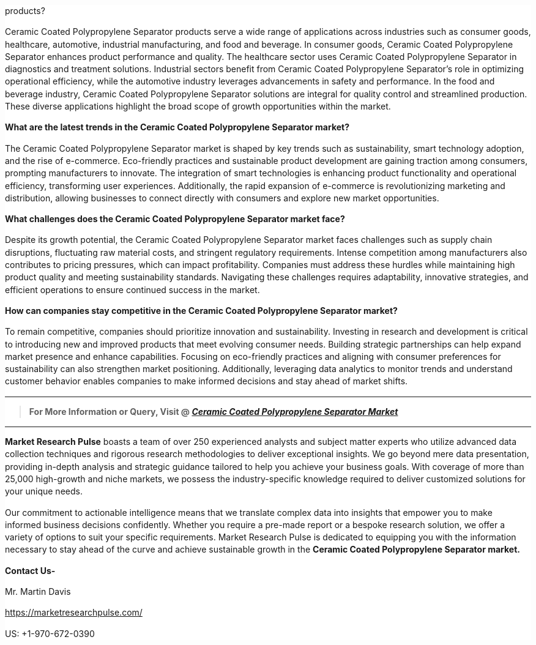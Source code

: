 products?</strong></p><p>Ceramic Coated Polypropylene Separator products serve a wide range of applications across industries such as consumer goods, healthcare, automotive, industrial manufacturing, and food and beverage. In consumer goods, Ceramic Coated Polypropylene Separator enhances product performance and quality. The healthcare sector uses Ceramic Coated Polypropylene Separator in diagnostics and treatment solutions. Industrial sectors benefit from Ceramic Coated Polypropylene Separator&rsquo;s role in optimizing operational efficiency, while the automotive industry leverages advancements in safety and performance. In the food and beverage industry, Ceramic Coated Polypropylene Separator solutions are integral for quality control and streamlined production. These diverse applications highlight the broad scope of growth opportunities within the market.</p><p><strong>What are the latest trends in the Ceramic Coated Polypropylene Separator market?</strong></p><p>The Ceramic Coated Polypropylene Separator market is shaped by key trends such as sustainability, smart technology adoption, and the rise of e-commerce. Eco-friendly practices and sustainable product development are gaining traction among consumers, prompting manufacturers to innovate. The integration of smart technologies is enhancing product functionality and operational efficiency, transforming user experiences. Additionally, the rapid expansion of e-commerce is revolutionizing marketing and distribution, allowing businesses to connect directly with consumers and explore new market opportunities.</p><p><strong>What challenges does the Ceramic Coated Polypropylene Separator market face?</strong></p><p>Despite its growth potential, the Ceramic Coated Polypropylene Separator market faces challenges such as supply chain disruptions, fluctuating raw material costs, and stringent regulatory requirements. Intense competition among manufacturers also contributes to pricing pressures, which can impact profitability. Companies must address these hurdles while maintaining high product quality and meeting sustainability standards. Navigating these challenges requires adaptability, innovative strategies, and efficient operations to ensure continued success in the market.</p><p><strong>How can companies stay competitive in the Ceramic Coated Polypropylene Separator market?</strong></p><p>To remain competitive, companies should prioritize innovation and sustainability. Investing in research and development is critical to introducing new and improved products that meet evolving consumer needs. Building strategic partnerships can help expand market presence and enhance capabilities. Focusing on eco-friendly practices and aligning with consumer preferences for sustainability can also strengthen market positioning. Additionally, leveraging data analytics to monitor trends and understand customer behavior enables companies to make informed decisions and stay ahead of market shifts.</p><hr /><blockquote><p><strong>For More Information or Query, Visit @&nbsp;<em><a href="https://marketresearchpulse.com/report/116856/ceramic-coated-polypropylene-separator-market?utm_source=Linkedin&utm_medium=025">Ceramic Coated Polypropylene Separator Market</a></em></strong></p></blockquote><hr /><p><strong>Market Research Pulse</strong> boasts a team of over 250 experienced analysts and subject matter experts who utilize advanced data collection techniques and rigorous research methodologies to deliver exceptional insights. We go beyond mere data presentation, providing in-depth analysis and strategic guidance tailored to help you achieve your business goals. With coverage of more than 25,000 high-growth and niche markets, we possess the industry-specific knowledge required to deliver customized solutions for your unique needs.</p><p>Our commitment to actionable intelligence means that we translate complex data into insights that empower you to make informed business decisions confidently. Whether you require a pre-made report or a bespoke research solution, we offer a variety of options to suit your specific requirements. Market Research Pulse is dedicated to equipping you with the information necessary to stay ahead of the curve and achieve sustainable growth in the <strong>Ceramic Coated Polypropylene Separator market.</strong></p><p><strong>Contact Us-</strong></p><p>Mr. Martin Davis</p><p>https://marketresearchpulse.com/</p><p>US: +1-970-672-0390</p>